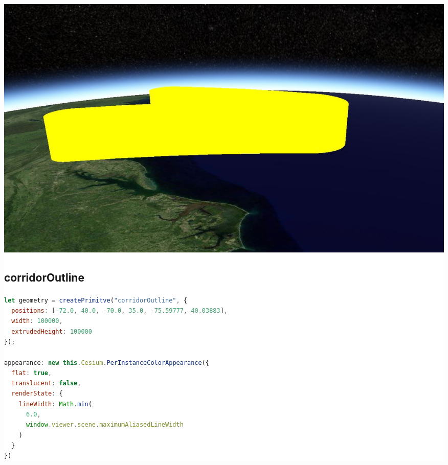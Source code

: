 ![corridor](./displayPrimitive/corridor.JPG)

## corridorOutline

```js
let geometry = createPrimitve("corridorOutline", {
  positions: [-72.0, 40.0, -70.0, 35.0, -75.59777, 40.03883],
  width: 100000,
  extrudedHeight: 100000
});

appearance: new this.Cesium.PerInstanceColorAppearance({
  flat: true,
  translucent: false,
  renderState: {
    lineWidth: Math.min(
      6.0,
      window.viewer.scene.maximumAliasedLineWidth
    )
  }
})
```
